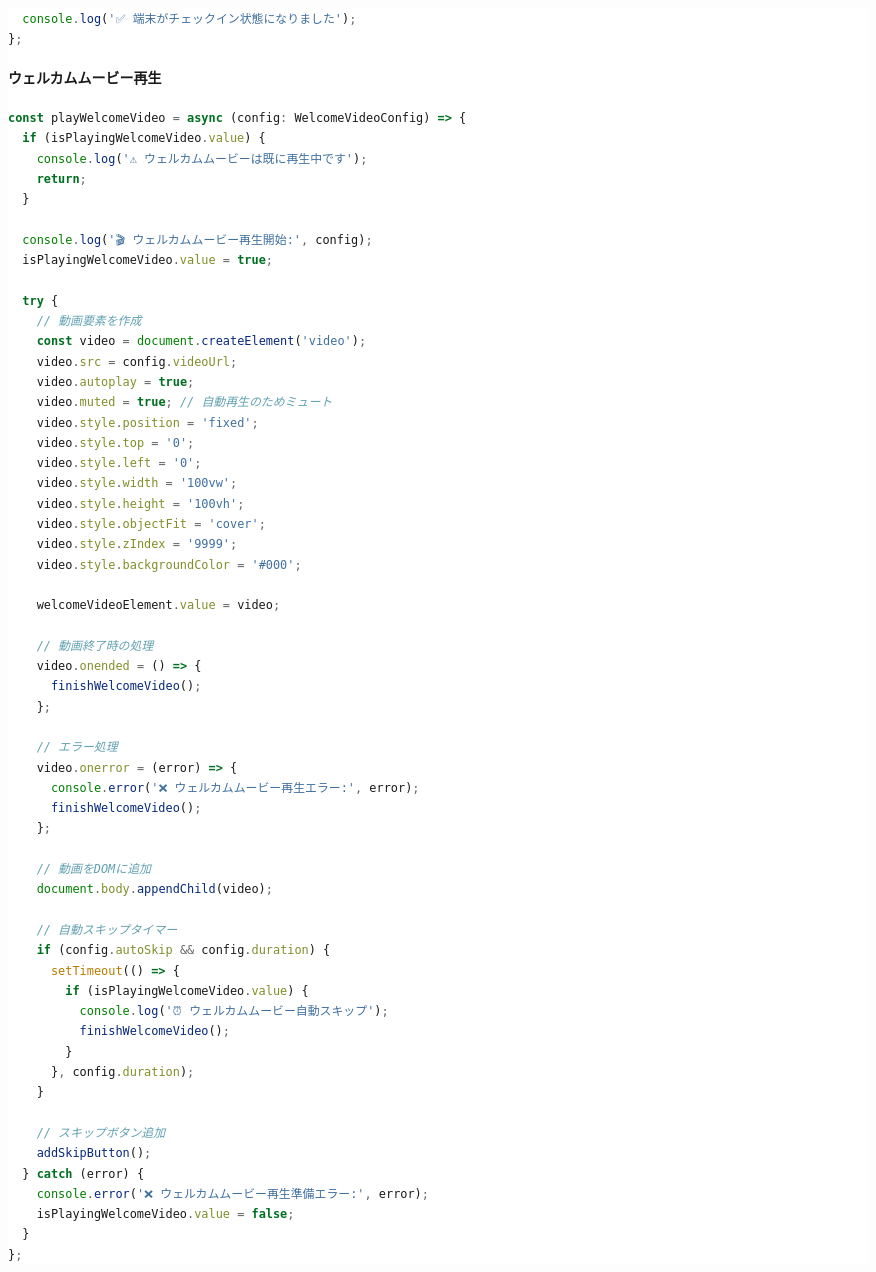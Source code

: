 ```typescript
  console.log('✅ 端末がチェックイン状態になりました');
};
```

#### ウェルカムムービー再生

```typescript
const playWelcomeVideo = async (config: WelcomeVideoConfig) => {
  if (isPlayingWelcomeVideo.value) {
    console.log('⚠️ ウェルカムムービーは既に再生中です');
    return;
  }
  
  console.log('🎬 ウェルカムムービー再生開始:', config);
  isPlayingWelcomeVideo.value = true;
  
  try {
    // 動画要素を作成
    const video = document.createElement('video');
    video.src = config.videoUrl;
    video.autoplay = true;
    video.muted = true; // 自動再生のためミュート
    video.style.position = 'fixed';
    video.style.top = '0';
    video.style.left = '0';
    video.style.width = '100vw';
    video.style.height = '100vh';
    video.style.objectFit = 'cover';
    video.style.zIndex = '9999';
    video.style.backgroundColor = '#000';
    
    welcomeVideoElement.value = video;
    
    // 動画終了時の処理
    video.onended = () => {
      finishWelcomeVideo();
    };
    
    // エラー処理
    video.onerror = (error) => {
      console.error('❌ ウェルカムムービー再生エラー:', error);
      finishWelcomeVideo();
    };
    
    // 動画をDOMに追加
    document.body.appendChild(video);
    
    // 自動スキップタイマー
    if (config.autoSkip && config.duration) {
      setTimeout(() => {
        if (isPlayingWelcomeVideo.value) {
          console.log('⏰ ウェルカムムービー自動スキップ');
          finishWelcomeVideo();
        }
      }, config.duration);
    }
    
    // スキップボタン追加
    addSkipButton();
  } catch (error) {
    console.error('❌ ウェルカムムービー再生準備エラー:', error);
    isPlayingWelcomeVideo.value = false;
  }
};
```